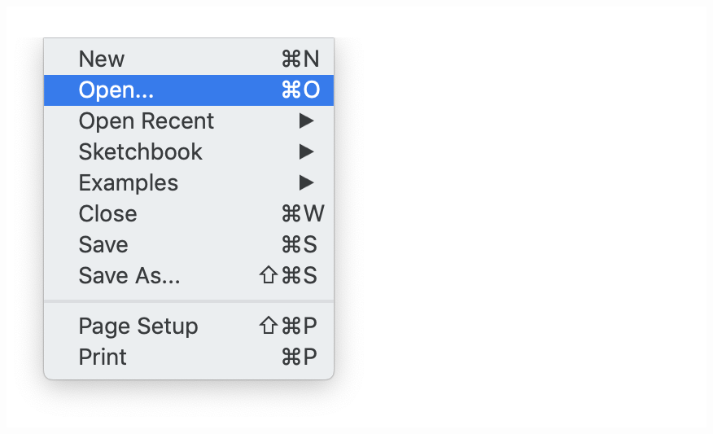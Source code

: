 ![Open project in Arduino Desktop IDE](https://github.com/TelenorStartIoT/tutorials/blob/master/03-arduino-mkrnb1500-coap/assets/15-open-project.png)
